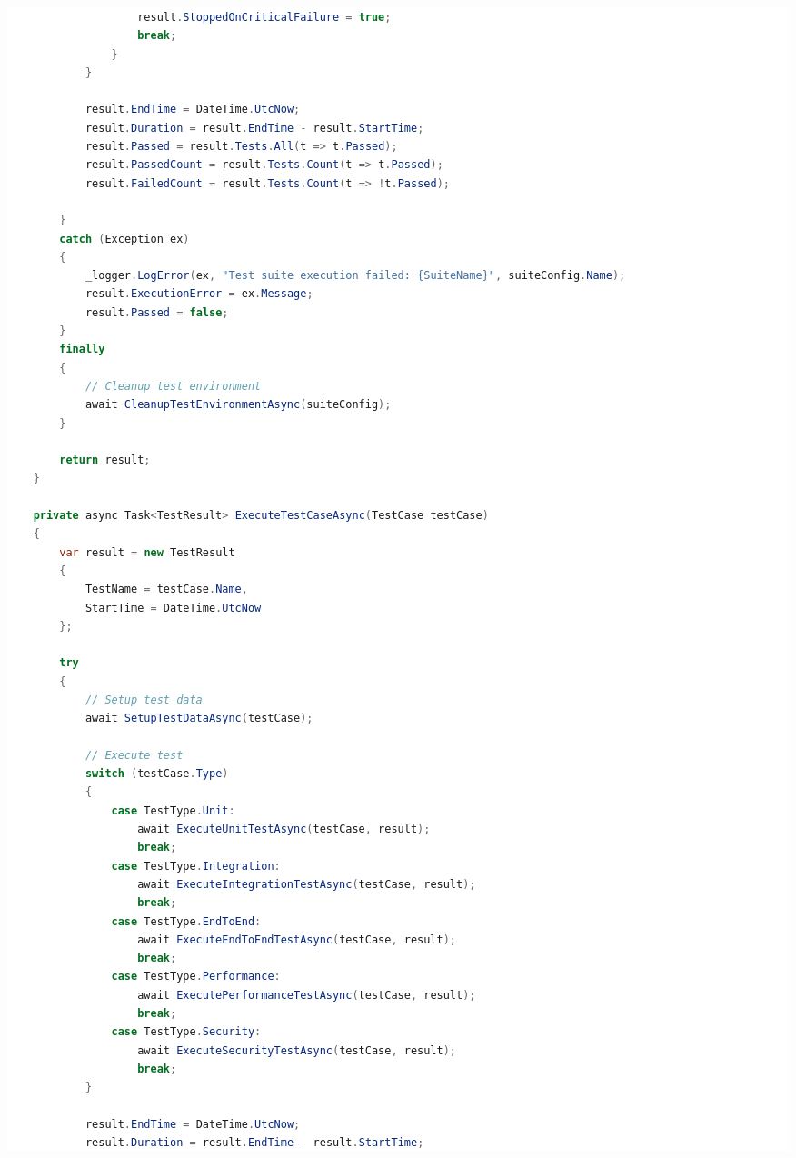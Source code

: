 ```csharp
                    result.StoppedOnCriticalFailure = true;
                    break;
                }
            }

            result.EndTime = DateTime.UtcNow;
            result.Duration = result.EndTime - result.StartTime;
            result.Passed = result.Tests.All(t => t.Passed);
            result.PassedCount = result.Tests.Count(t => t.Passed);
            result.FailedCount = result.Tests.Count(t => !t.Passed);

        }
        catch (Exception ex)
        {
            _logger.LogError(ex, "Test suite execution failed: {SuiteName}", suiteConfig.Name);
            result.ExecutionError = ex.Message;
            result.Passed = false;
        }
        finally
        {
            // Cleanup test environment
            await CleanupTestEnvironmentAsync(suiteConfig);
        }

        return result;
    }

    private async Task<TestResult> ExecuteTestCaseAsync(TestCase testCase)
    {
        var result = new TestResult
        {
            TestName = testCase.Name,
            StartTime = DateTime.UtcNow
        };

        try
        {
            // Setup test data
            await SetupTestDataAsync(testCase);

            // Execute test
            switch (testCase.Type)
            {
                case TestType.Unit:
                    await ExecuteUnitTestAsync(testCase, result);
                    break;
                case TestType.Integration:
                    await ExecuteIntegrationTestAsync(testCase, result);
                    break;
                case TestType.EndToEnd:
                    await ExecuteEndToEndTestAsync(testCase, result);
                    break;
                case TestType.Performance:
                    await ExecutePerformanceTestAsync(testCase, result);
                    break;
                case TestType.Security:
                    await ExecuteSecurityTestAsync(testCase, result);
                    break;
            }

            result.EndTime = DateTime.UtcNow;
            result.Duration = result.EndTime - result.StartTime;

```